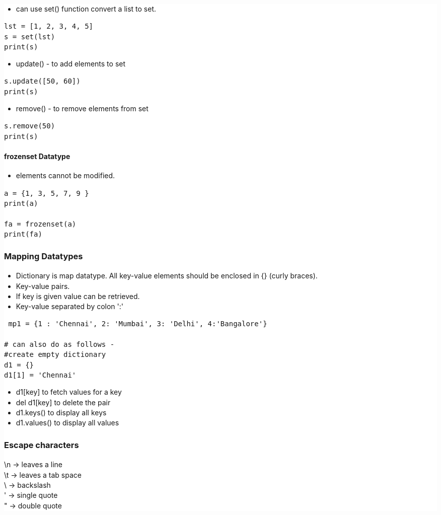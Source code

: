 * can use set() function convert a list to set.
<pre>
lst = [1, 2, 3, 4, 5]
s = set(lst)
print(s)
</pre>

* update() - to add elements to set
<pre>
s.update([50, 60])
print(s)
</pre>

* remove() - to remove elements from set
<pre>
s.remove(50)
print(s)
</pre>

#### frozenset Datatype
* elements cannot be modified.
  
<pre>
a = {1, 3, 5, 7, 9 }
print(a)

fa = frozenset(a)
print(fa)
</pre>

### Mapping Datatypes
* Dictionary is map datatype. All key-value elements should be enclosed in {} (curly braces).
* Key-value pairs. 
* If key is given value can be retrieved.
* Key-value separated by colon ':'

<pre>
 mp1 = {1 : 'Chennai', 2: 'Mumbai', 3: 'Delhi', 4:'Bangalore'}

# can also do as follows - 
#create empty dictionary
d1 = {}
d1[1] = 'Chennai'
</pre>

* d1[key] to fetch values for a key
* del d1[key] to delete the pair
* d1.keys() to display all keys
* d1.values() to display all values

### Escape characters
\n -> leaves a line <br>
\t -> leaves a tab space <br>
\\ -> backslash <br>
\' -> single quote <br>
\" -> double quote <br>